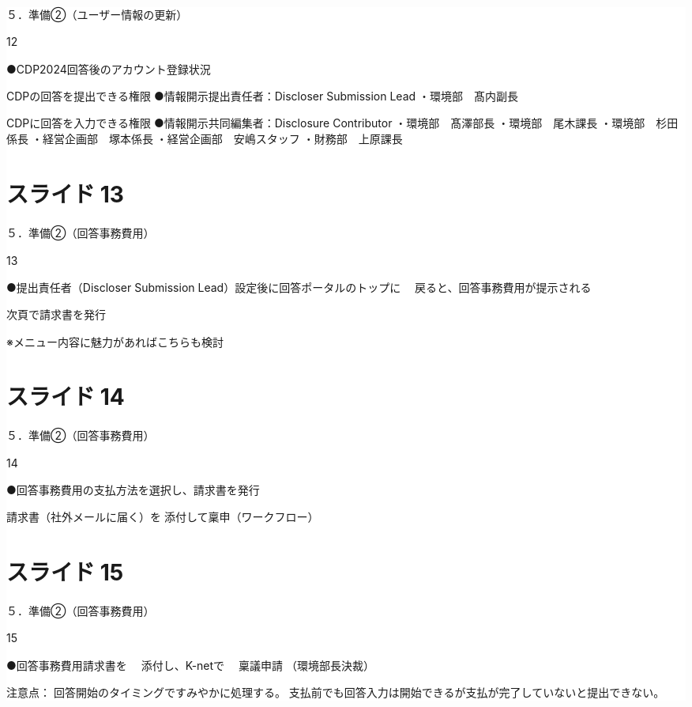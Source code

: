 ５．準備②（ユーザー情報の更新）

12

●CDP2024回答後のアカウント登録状況

CDPの回答を提出できる権限
●情報開示提出責任者：Discloser Submission Lead
・環境部　髙内副長

CDPに回答を入力できる権限
●情報開示共同編集者：Disclosure Contributor
・環境部　髙澤部長
・環境部　尾木課長
・環境部　杉田係長
・経営企画部　塚本係長
・経営企画部　安嶋スタッフ
・財務部　上原課長

# スライド 13

５．準備②（回答事務費用）

13

●提出責任者（Discloser Submission Lead）設定後に回答ポータルのトップに
　戻ると、回答事務費用が提示される

次頁で請求書を発行

※メニュー内容に魅力があればこちらも検討

# スライド 14

５．準備②（回答事務費用）

14

●回答事務費用の支払方法を選択し、請求書を発行

請求書（社外メールに届く）を
添付して稟申（ワークフロー）

# スライド 15

５．準備②（回答事務費用）

15

●回答事務費用請求書を
　添付し、K-netで
　稟議申請
（環境部長決裁）

注意点：
回答開始のタイミングですみやかに処理する。
支払前でも回答入力は開始できるが支払が完了していないと提出できない。
